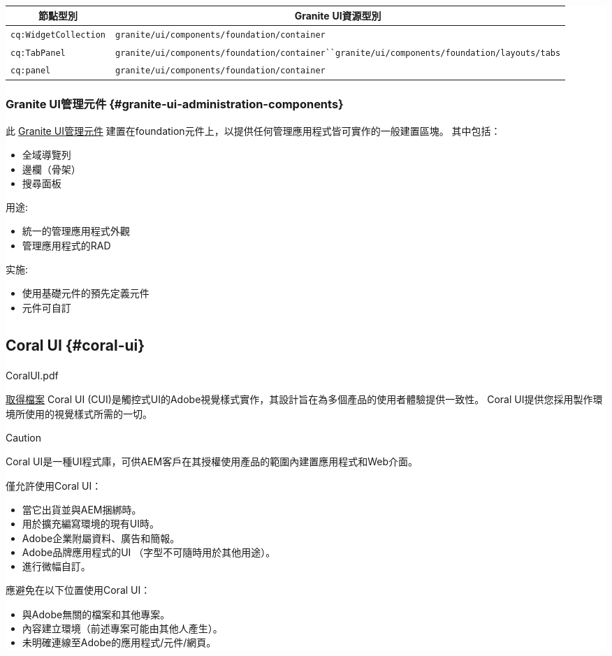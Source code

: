 | **節點型別** | **Granite UI資源型別** |
|---|---|
| `cq:WidgetCollection` | `granite/ui/components/foundation/container` |
| `cq:TabPanel` | `granite/ui/components/foundation/container``granite/ui/components/foundation/layouts/tabs` |
| `cq:panel` | `granite/ui/components/foundation/container` |

### Granite UI管理元件 {#granite-ui-administration-components}

此 [Granite UI管理元件](https://helpx.adobe.com/experience-manager/6-5/sites/developing/using/reference-materials/granite-ui/api/jcr_root/libs/granite/ui/index.html) 建置在foundation元件上，以提供任何管理應用程式皆可實作的一般建置區塊。 其中包括：

* 全域導覽列
* 邊欄（骨架）
* 搜尋面板

用途:

* 統一的管理應用程式外觀
* 管理應用程式的RAD

实施:

* 使用基礎元件的預先定義元件
* 元件可自訂

## Coral UI {#coral-ui}

CoralUI.pdf

[取得檔案](assets/coralui.pdf)
Coral UI (CUI)是觸控式UI的Adobe視覺樣式實作，其設計旨在為多個產品的使用者體驗提供一致性。 Coral UI提供您採用製作環境所使用的視覺樣式所需的一切。

>[!CAUTION]
>
>Coral UI是一種UI程式庫，可供AEM客戶在其授權使用產品的範圍內建置應用程式和Web介面。
>
>僅允許使用Coral UI：
>
>
>* 當它出貨並與AEM捆綁時。
>* 用於擴充編寫環境的現有UI時。
>* Adobe企業附屬資料、廣告和簡報。
>* Adobe品牌應用程式的UI （字型不可隨時用於其他用途）。
>* 進行微幅自訂。
>
>應避免在以下位置使用Coral UI：
>
>* 與Adobe無關的檔案和其他專案。
>* 內容建立環境（前述專案可能由其他人產生）。
>* 未明確連線至Adobe的應用程式/元件/網頁。
>
